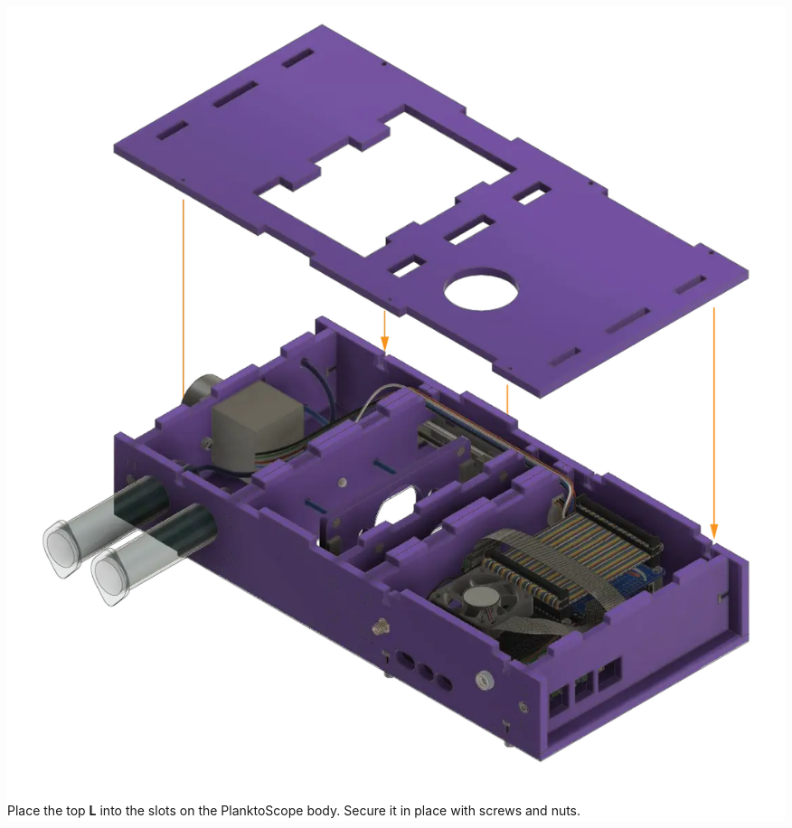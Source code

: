 ![step-33](images/render/step-33.webp)

Place the top **L** into the slots on the PlanktoScope body. Secure it in place with screws and nuts.
